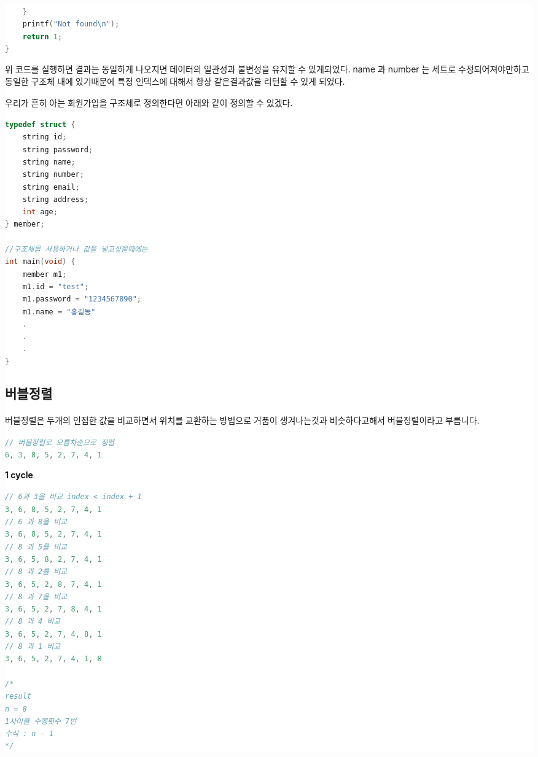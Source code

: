 ```c
    }
    printf("Not found\n");
    return 1;
}
```

위 코드를 실행하면 결과는 동일하게 나오지면 데이터의 일관성과 불변성을 유지할 수 있게되었다. name 과 number 는 세트로 수정되어져야만하고 동일한 구조체 내에 있기때문에 특정 인덱스에 대해서 항상 같은결과값을 리턴할 수 있게 되었다.

우리가 흔히 아는 회원가입을 구조체로 정의한다면 아래와 같이 정의할 수 있겠다.
```c
typedef struct {
    string id;
    string password;
    string name;
    string number;
    string email;
    string address;
    int age;
} member;

//구조체를 사용하거나 값을 넣고싶을때에는
int main(void) {
    member m1;
    m1.id = "test";
    m1.password = "1234567890";
    m1.name = "홍길동"
    .
    .
    .
}
```

## 버블정렬
버블정렬은 두개의 인접한 값을 비교하면서 위치를 교환하는 방법으로 거품이 생겨나는것과 비슷하다고해서 버블정렬이라고 부릅니다.
```c
// 버블정렬로 오름차순으로 정렬
6, 3, 8, 5, 2, 7, 4, 1
```

**1 cycle**
```c
// 6과 3을 비교 index < index + 1
3, 6, 8, 5, 2, 7, 4, 1
// 6 과 8을 비교
3, 6, 8, 5, 2, 7, 4, 1
// 8 과 5를 비교
3, 6, 5, 8, 2, 7, 4, 1
// 8 과 2를 비교
3, 6, 5, 2, 8, 7, 4, 1
// 8 과 7을 비교
3, 6, 5, 2, 7, 8, 4, 1
// 8 과 4 비교
3, 6, 5, 2, 7, 4, 8, 1
// 8 과 1 비교
3, 6, 5, 2, 7, 4, 1, 8

/*
result
n = 8
1사이클 수행횟수 7번
수식 : n - 1
*/
```
